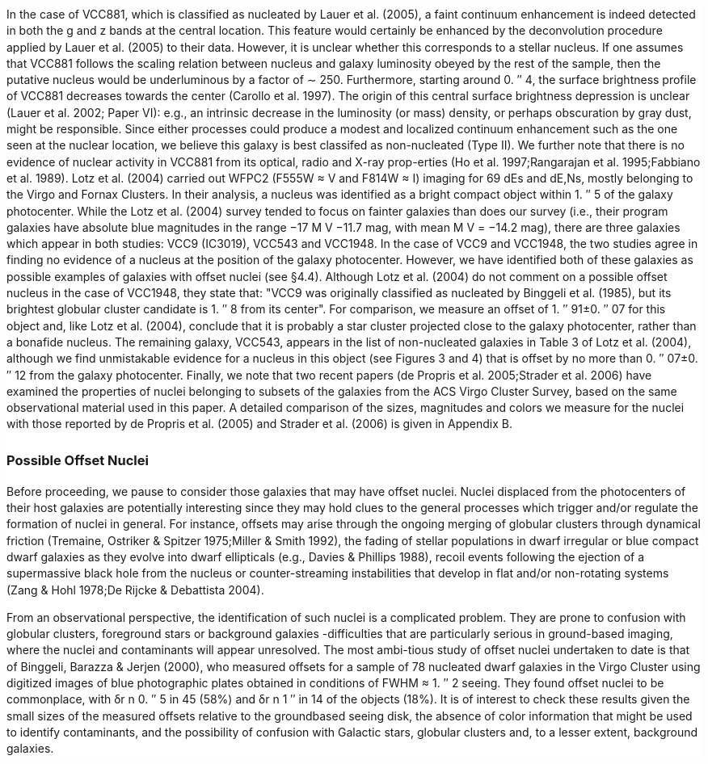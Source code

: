 In the case of VCC881, which is classified as nucleated by Lauer et al. (2005), a faint continuum enhancement is indeed detected in both the g and z bands at the central location. This feature would certainly be enhanced by the deconvolution procedure applied by Lauer et al. (2005) to their data. However, it is unclear whether this corresponds to a stellar nucleus. If one assumes that VCC881 follows the scaling relation between nucleus and galaxy luminosity obeyed by the rest of the sample, then the putative nucleus would be underluminous by a factor of ∼ 250. Furthermore, starting around 0. ′′ 4, the surface brightness profile of VCC881 decreases towards the center (Carollo et al. 1997). The origin of this central surface brightness depression is unclear (Lauer et al. 2002; Paper VI): e.g., an intrinsic decrease in the luminosity (or mass) density, or perhaps obscuration by gray dust, might be responsible. Since either processes could produce a modest and localized continuum enhancement such as the one seen at the nuclear location, we believe this galaxy is best classifed as non-nucleated (Type II). We further note that there is no evidence of nuclear activity in VCC881 from its optical, radio and X-ray prop-erties (Ho et al. 1997;Rangarajan et al. 1995;Fabbiano et al. 1989). Lotz et al. (2004) carried out WFPC2 (F555W ≈ V and F814W ≈ I) imaging for 69 dEs and dE,Ns, mostly belonging to the Virgo and Fornax Clusters. In their analysis, a nucleus was identified as a bright compact object within 1. ′′ 5 of the galaxy photocenter. While the Lotz et al. (2004) survey tended to focus on fainter galaxies than does our survey (i.e., their program galaxies have absolute blue magnitudes in the range −17 M V −11.7 mag, with mean M V = −14.2 mag), there are three galaxies which appear in both studies: VCC9 (IC3019), VCC543 and VCC1948. In the case of VCC9 and VCC1948, the two studies agree in finding no evidence of a nucleus at the position of the galaxy photocenter. However, we have identified both of these galaxies as possible examples of galaxies with offset nuclei (see §4.4). Although Lotz et al. (2004) do not comment on a possible offset nucleus in the case of VCC1948, they state that: "VCC9 was originally classified as nucleated by Binggeli et al. (1985), but its brightest globular cluster candidate is 1. ′′ 8 from its center". For comparison, we measure an offset of 1. ′′ 91±0. ′′ 07 for this object and, like Lotz et al. (2004), conclude that it is probably a star cluster projected close to the galaxy photocenter, rather than a bonafide nucleus. The remaining galaxy, VCC543, appears in the list of non-nucleated galaxies in Table 3 of Lotz et al. (2004), although we find unmistakable evidence for a nucleus in this object (see Figures 3 and 4) that is offset by no more than 0. ′′ 07±0. ′′ 12 from the galaxy photocenter. Finally, we note that two recent papers (de Propris et al. 2005;Strader et al. 2006) have examined the properties of nuclei belonging to subsets of the galaxies from the ACS Virgo Cluster Survey, based on the same observational material used in this paper. A detailed comparison of the sizes, magnitudes and colors we measure for the nuclei with those reported by de Propris et al. (2005) and Strader et al. (2006) is given in Appendix B.


### Possible Offset Nuclei

Before proceeding, we pause to consider those galaxies that may have offset nuclei. Nuclei displaced from the photocenters of their host galaxies are potentially interesting since they may hold clues to the general processes which trigger and/or regulate the formation of nuclei in general. For instance, offsets may arise through the ongoing merging of globular clusters through dynamical friction (Tremaine, Ostriker & Spitzer 1975;Miller & Smith 1992), the fading of stellar populations in dwarf irregular or blue compact dwarf galaxies as they evolve into dwarf ellipticals (e.g., Davies & Phillips 1988), recoil events following the ejection of a supermassive black hole from the nucleus  or counter-streaming instabilities that develop in flat and/or non-rotating systems (Zang & Hohl 1978;De Rijcke & Debattista 2004).

From an observational perspective, the identification of such nuclei is a complicated problem. They are prone to confusion with globular clusters, foreground stars or background galaxies -difficulties that are particularly serious in ground-based imaging, where the nuclei and contaminants will appear unresolved. The most ambi-tious study of offset nuclei undertaken to date is that of Binggeli, Barazza & Jerjen (2000), who measured offsets for a sample of 78 nucleated dwarf galaxies in the Virgo Cluster using digitized images of blue photographic plates obtained in conditions of FWHM ≈ 1. ′′ 2 seeing. They found offset nuclei to be commonplace, with δr n 0. ′′ 5 in 45 (58%) and δr n 1 ′′ in 14 of the objects (18%). It is of interest to check these results given the small sizes of the measured offsets relative to the groundbased seeing disk, the absence of color information that might be used to identify contaminants, and the possibility of confusion with Galactic stars, globular clusters and, to a lesser extent, background galaxies.
